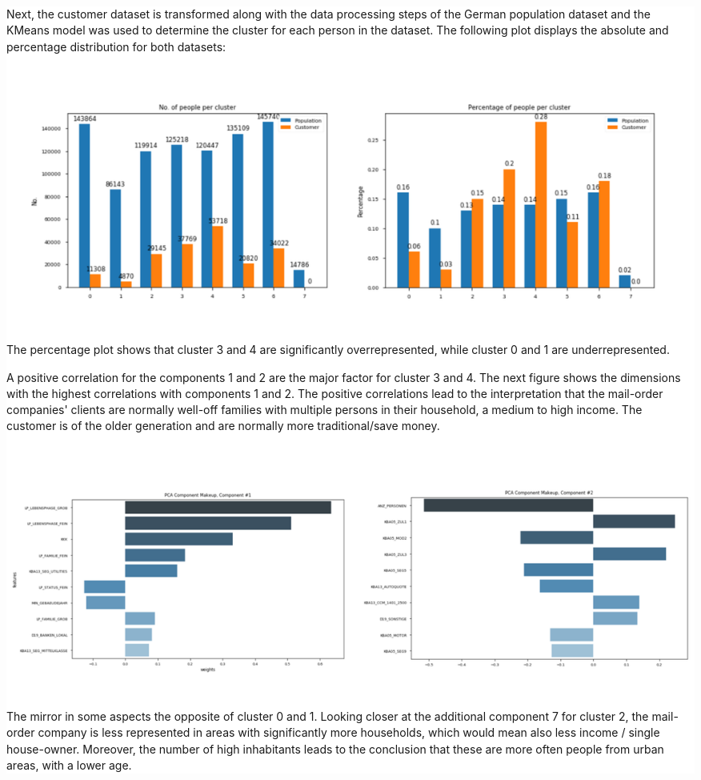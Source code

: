 Next, the customer dataset is transformed along with the data processing steps of the German population dataset and the KMeans model was used to determine the cluster for each person in the dataset. The following plot displays the absolute and percentage distribution for both datasets:

![Population Distribution Cluster](02_images/Customer_Distribution.PNG)

The percentage plot shows that cluster 3 and 4 are significantly overrepresented, while cluster 0 and 1 are underrepresented.

A positive correlation for the components 1 and 2 are the major factor for cluster 3 and 4. The next figure shows the dimensions with the highest correlations with components 1 and 2. The positive correlations lead to the interpretation that the mail-order companies' clients are normally well-off families with multiple persons in their household, a medium to high income. The customer is of the older generation and are normally more traditional/save money.

![Overrepresented](02_images/corr_1.png)

The mirror in some aspects the opposite of cluster 0 and 1. Looking closer at the additional component 7 for cluster 2, the mail-order company is less represented in areas with significantly more households, which would mean also less income / single house-owner. Moreover, the number of high inhabitants leads to the conclusion that these are more often people from urban areas, with a lower age.
